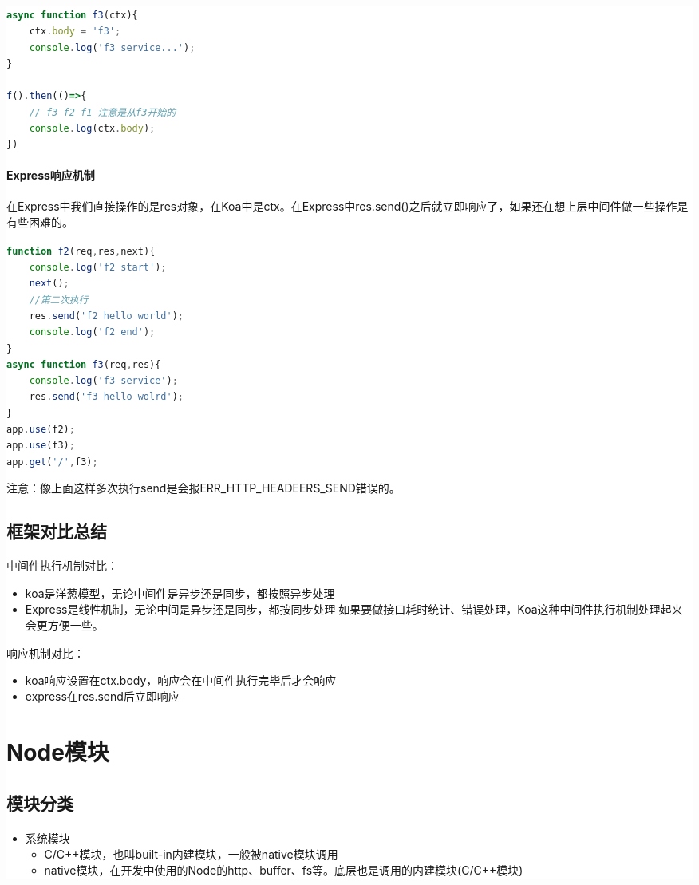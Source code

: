 ```javascript
async function f3(ctx){
    ctx.body = 'f3';
    console.log('f3 service...');
}

f().then(()=>{
    // f3 f2 f1 注意是从f3开始的
    console.log(ctx.body); 
})

```

#### Express响应机制
在Express中我们直接操作的是res对象，在Koa中是ctx。在Express中res.send()之后就立即响应了，如果还在想上层中间件做一些操作是有些困难的。

```javascript
function f2(req,res,next){
    console.log('f2 start');
    next();
    //第二次执行
    res.send('f2 hello world');
    console.log('f2 end');
}
async function f3(req,res){
    console.log('f3 service');
    res.send('f3 hello wolrd');
}
app.use(f2);
app.use(f3);
app.get('/',f3);
```
注意：像上面这样多次执行send是会报ERR_HTTP_HEADEERS_SEND错误的。

## 框架对比总结
中间件执行机制对比：
- koa是洋葱模型，无论中间件是异步还是同步，都按照异步处理
- Express是线性机制，无论中间是异步还是同步，都按同步处理
如果要做接口耗时统计、错误处理，Koa这种中间件执行机制处理起来会更方便一些。

响应机制对比：
- koa响应设置在ctx.body，响应会在中间件执行完毕后才会响应
- express在res.send后立即响应

# Node模块

## 模块分类
- 系统模块
    - C/C++模块，也叫built-in内建模块，一般被native模块调用
    - native模块，在开发中使用的Node的http、buffer、fs等。底层也是调用的内建模块(C/C++模块)
